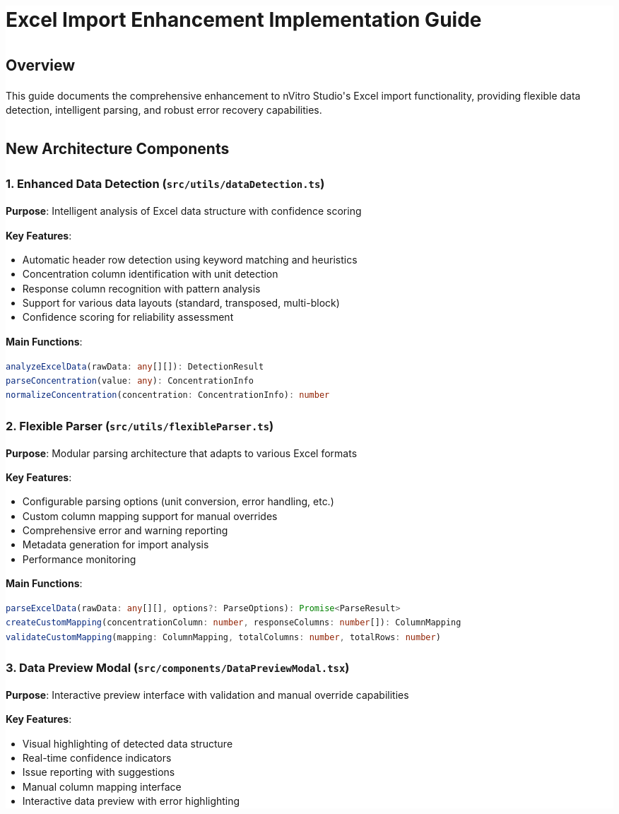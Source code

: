 # Excel Import Enhancement Implementation Guide

## Overview

This guide documents the comprehensive enhancement to nVitro Studio's Excel import functionality, providing flexible data detection, intelligent parsing, and robust error recovery capabilities.

## New Architecture Components

### 1. Enhanced Data Detection (`src/utils/dataDetection.ts`)

**Purpose**: Intelligent analysis of Excel data structure with confidence scoring

**Key Features**:
- Automatic header row detection using keyword matching and heuristics
- Concentration column identification with unit detection
- Response column recognition with pattern analysis
- Support for various data layouts (standard, transposed, multi-block)
- Confidence scoring for reliability assessment

**Main Functions**:
```typescript
analyzeExcelData(rawData: any[][]): DetectionResult
parseConcentration(value: any): ConcentrationInfo
normalizeConcentration(concentration: ConcentrationInfo): number
```

### 2. Flexible Parser (`src/utils/flexibleParser.ts`)

**Purpose**: Modular parsing architecture that adapts to various Excel formats

**Key Features**:
- Configurable parsing options (unit conversion, error handling, etc.)
- Custom column mapping support for manual overrides
- Comprehensive error and warning reporting
- Metadata generation for import analysis
- Performance monitoring

**Main Functions**:
```typescript
parseExcelData(rawData: any[][], options?: ParseOptions): Promise<ParseResult>
createCustomMapping(concentrationColumn: number, responseColumns: number[]): ColumnMapping
validateCustomMapping(mapping: ColumnMapping, totalColumns: number, totalRows: number)
```

### 3. Data Preview Modal (`src/components/DataPreviewModal.tsx`)

**Purpose**: Interactive preview interface with validation and manual override capabilities

**Key Features**:
- Visual highlighting of detected data structure
- Real-time confidence indicators
- Issue reporting with suggestions
- Manual column mapping interface
- Interactive data preview with error highlighting
